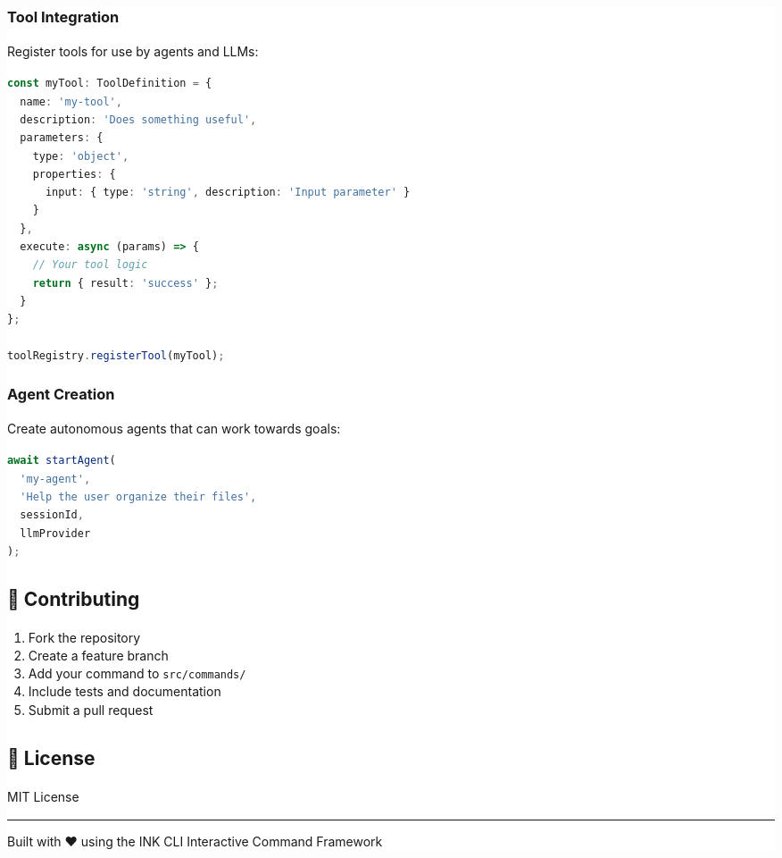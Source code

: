 ### Tool Integration

Register tools for use by agents and LLMs:

```typescript
const myTool: ToolDefinition = {
  name: 'my-tool',
  description: 'Does something useful',
  parameters: {
    type: 'object',
    properties: {
      input: { type: 'string', description: 'Input parameter' }
    }
  },
  execute: async (params) => {
    // Your tool logic
    return { result: 'success' };
  }
};

toolRegistry.registerTool(myTool);
```

### Agent Creation

Create autonomous agents that can work towards goals:

```typescript
await startAgent(
  'my-agent',
  'Help the user organize their files',
  sessionId,
  llmProvider
);
```

## 🤝 Contributing

1. Fork the repository
2. Create a feature branch
3. Add your command to `src/commands/`
4. Include tests and documentation
5. Submit a pull request

## 📄 License

MIT License

---

Built with ❤️ using the INK CLI Interactive Command Framework